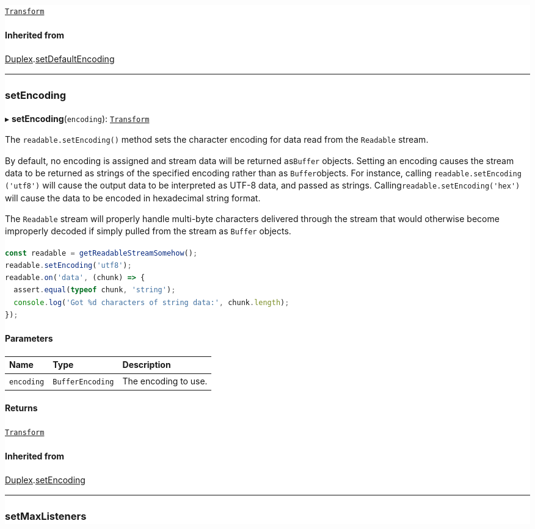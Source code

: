 [`Transform`](https://oven-sh.github.io/bun-types/classes/stream_.Transform.md)

#### Inherited from

[Duplex](https://oven-sh.github.io/bun-types/classes/stream_.Duplex.md).[setDefaultEncoding](https://oven-sh.github.io/bun-types/classes/stream_.Duplex.md#setdefaultencoding)

___

### setEncoding

▸ **setEncoding**(`encoding`): [`Transform`](https://oven-sh.github.io/bun-types/classes/stream_.Transform.md)

The `readable.setEncoding()` method sets the character encoding for
data read from the `Readable` stream.

By default, no encoding is assigned and stream data will be returned as`Buffer` objects. Setting an encoding causes the stream data
to be returned as strings of the specified encoding rather than as `Buffer`objects. For instance, calling `readable.setEncoding('utf8')` will cause the
output data to be interpreted as UTF-8 data, and passed as strings. Calling`readable.setEncoding('hex')` will cause the data to be encoded in hexadecimal
string format.

The `Readable` stream will properly handle multi-byte characters delivered
through the stream that would otherwise become improperly decoded if simply
pulled from the stream as `Buffer` objects.

```js
const readable = getReadableStreamSomehow();
readable.setEncoding('utf8');
readable.on('data', (chunk) => {
  assert.equal(typeof chunk, 'string');
  console.log('Got %d characters of string data:', chunk.length);
});
```

#### Parameters

| Name | Type | Description |
| :------ | :------ | :------ |
| `encoding` | `BufferEncoding` | The encoding to use. |

#### Returns

[`Transform`](https://oven-sh.github.io/bun-types/classes/stream_.Transform.md)

#### Inherited from

[Duplex](https://oven-sh.github.io/bun-types/classes/stream_.Duplex.md).[setEncoding](https://oven-sh.github.io/bun-types/classes/stream_.Duplex.md#setencoding)

___

### setMaxListeners
